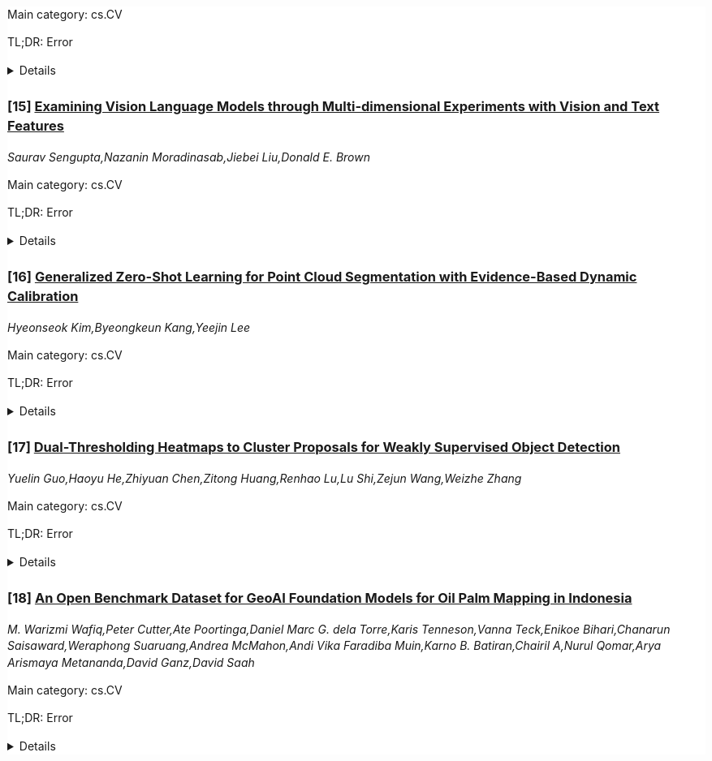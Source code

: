 Main category: cs.CV

TL;DR: Error


<details><summary>Details</summary></details>


### [15] [Examining Vision Language Models through Multi-dimensional Experiments with Vision and Text Features](https://arxiv.org/abs/2509.08266)
*Saurav Sengupta,Nazanin Moradinasab,Jiebei Liu,Donald E. Brown*

Main category: cs.CV

TL;DR: Error


<details><summary>Details</summary></details>


### [16] [Generalized Zero-Shot Learning for Point Cloud Segmentation with Evidence-Based Dynamic Calibration](https://arxiv.org/abs/2509.08280)
*Hyeonseok Kim,Byeongkeun Kang,Yeejin Lee*

Main category: cs.CV

TL;DR: Error


<details><summary>Details</summary></details>


### [17] [Dual-Thresholding Heatmaps to Cluster Proposals for Weakly Supervised Object Detection](https://arxiv.org/abs/2509.08289)
*Yuelin Guo,Haoyu He,Zhiyuan Chen,Zitong Huang,Renhao Lu,Lu Shi,Zejun Wang,Weizhe Zhang*

Main category: cs.CV

TL;DR: Error


<details><summary>Details</summary></details>


### [18] [An Open Benchmark Dataset for GeoAI Foundation Models for Oil Palm Mapping in Indonesia](https://arxiv.org/abs/2509.08303)
*M. Warizmi Wafiq,Peter Cutter,Ate Poortinga,Daniel Marc G. dela Torre,Karis Tenneson,Vanna Teck,Enikoe Bihari,Chanarun Saisaward,Weraphong Suaruang,Andrea McMahon,Andi Vika Faradiba Muin,Karno B. Batiran,Chairil A,Nurul Qomar,Arya Arismaya Metananda,David Ganz,David Saah*

Main category: cs.CV

TL;DR: Error


<details><summary>Details</summary></details>
